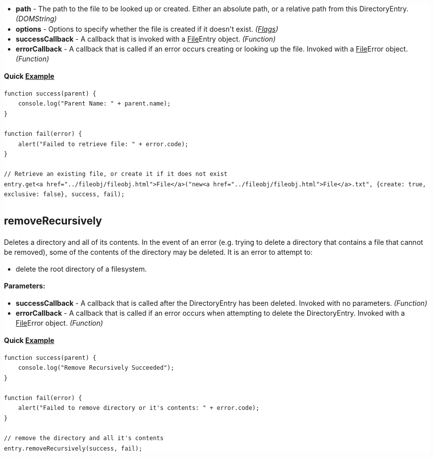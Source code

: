 - __path__ - The path to the file to be looked up or created.  Either an absolute path, or a relative path from this DirectoryEntry. _(DOMString)_
- __options__ - Options to specify whether the file is created if it doesn't exist.  _(<a href="../flags/flags.html">Flags</a>)_
- __successCallback__ - A callback that is invoked with a <a href="../fileentry/fileentry.html"><a href="../fileobj/fileobj.html">File</a>Entry</a> object. _(Function)_
- __errorCallback__ - A callback that is called if an error occurs creating or looking up the file.  Invoked with a <a href="../fileerror/fileerror.html"><a href="../fileobj/fileobj.html">File</a>Error</a> object. _(Function)_

__Quick <a href="../../storage/storage.opendatabase.html">Example</a>__
	
    function success(parent) {
        console.log("Parent Name: " + parent.name);
    }

    function fail(error) {
        alert("Failed to retrieve file: " + error.code);
    }

    // Retrieve an existing file, or create it if it does not exist
    entry.get<a href="../fileobj/fileobj.html">File</a>("new<a href="../fileobj/fileobj.html">File</a>.txt", {create: true, exclusive: false}, success, fail);	


removeRecursively
-----------------

Deletes a directory and all of its contents.  In the event of an error (e.g. trying to delete 
a directory that contains a file that cannot be removed), some of the contents of the directory may 
be deleted.   It is an error to attempt to:

- delete the root directory of a filesystem.

__Parameters:__

- __successCallback__ - A callback that is called after the DirectoryEntry has been deleted.  Invoked with no parameters. _(Function)_
- __errorCallback__ - A callback that is called if an error occurs when attempting to delete the DirectoryEntry.  Invoked with a <a href="../fileerror/fileerror.html"><a href="../fileobj/fileobj.html">File</a>Error</a> object. _(Function)_

__Quick <a href="../../storage/storage.opendatabase.html">Example</a>__
	
    function success(parent) {
        console.log("Remove Recursively Succeeded");
    }

    function fail(error) {
        alert("Failed to remove directory or it's contents: " + error.code);
    }

    // remove the directory and all it's contents
    entry.removeRecursively(success, fail);	

